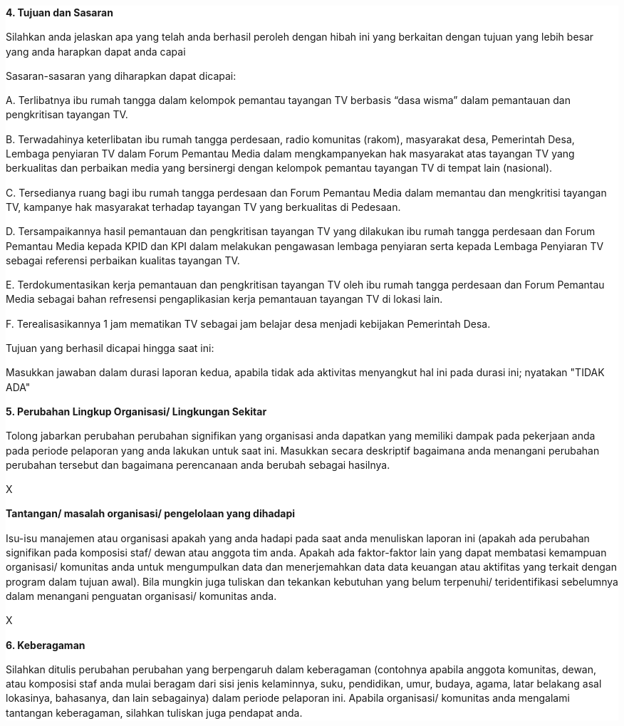 **4. Tujuan dan Sasaran**

  Silahkan anda jelaskan apa yang telah anda berhasil peroleh dengan hibah ini yang berkaitan dengan tujuan yang lebih besar yang anda harapkan dapat anda capai

  Sasaran-sasaran yang diharapkan dapat dicapai:

A. Terlibatnya ibu rumah tangga dalam kelompok pemantau tayangan TV berbasis “dasa wisma” dalam pemantauan dan pengkritisan tayangan TV.

B. Terwadahinya keterlibatan ibu rumah tangga perdesaan, radio komunitas (rakom), masyarakat desa, Pemerintah Desa, Lembaga penyiaran TV dalam Forum Pemantau Media dalam mengkampanyekan hak masyarakat atas tayangan TV yang berkualitas dan perbaikan media yang bersinergi dengan kelompok pemantau tayangan TV di tempat lain (nasional).

C. Tersedianya ruang bagi ibu rumah tangga perdesaan dan Forum Pemantau Media dalam memantau dan mengkritisi tayangan TV, kampanye hak masyarakat terhadap tayangan TV yang berkualitas di Pedesaan.

D. Tersampaikannya hasil pemantauan dan pengkritisan tayangan TV yang dilakukan ibu rumah tangga perdesaan dan Forum Pemantau Media kepada KPID dan KPI dalam melakukan pengawasan lembaga penyiaran serta kepada Lembaga Penyiaran TV sebagai referensi perbaikan kualitas tayangan TV.

E. Terdokumentasikan kerja pemantauan dan pengkritisan tayangan TV oleh ibu rumah tangga perdesaan dan Forum Pemantau Media sebagai bahan refresensi pengaplikasian kerja pemantauan tayangan TV di lokasi lain.

F. Terealisasikannya 1 jam mematikan TV sebagai jam belajar desa menjadi kebijakan Pemerintah Desa.

  Tujuan yang berhasil dicapai hingga saat ini:

  Masukkan jawaban dalam durasi laporan kedua, apabila tidak ada aktivitas menyangkut hal ini pada durasi ini; nyatakan "TIDAK ADA"

**5. Perubahan Lingkup Organisasi/ Lingkungan Sekitar**

  Tolong jabarkan perubahan perubahan signifikan yang organisasi anda dapatkan yang memiliki dampak pada pekerjaan anda pada periode pelaporan yang anda lakukan untuk saat ini. Masukkan secara deskriptif bagaimana anda menangani perubahan perubahan tersebut dan bagaimana perencanaan anda berubah sebagai hasilnya.

  X

  **Tantangan/ masalah organisasi/ pengelolaan yang dihadapi**

  Isu-isu manajemen atau organisasi apakah yang anda hadapi pada saat anda menuliskan laporan ini (apakah ada perubahan signifikan pada komposisi staf/ dewan atau anggota tim anda. Apakah ada faktor-faktor lain yang dapat membatasi kemampuan organisasi/ komunitas anda untuk mengumpulkan data dan menerjemahkan data data keuangan atau aktifitas yang terkait dengan program dalam tujuan awal). Bila mungkin juga tuliskan dan tekankan kebutuhan yang belum terpenuhi/ teridentifikasi sebelumnya dalam menangani penguatan organisasi/ komunitas anda.

  X

**6. Keberagaman**

  Silahkan ditulis perubahan perubahan yang berpengaruh dalam keberagaman (contohnya apabila anggota komunitas, dewan, atau komposisi staf anda mulai beragam dari sisi jenis kelaminnya, suku, pendidikan, umur, budaya, agama, latar belakang asal lokasinya, bahasanya, dan lain sebagainya) dalam periode pelaporan ini. Apabila organisasi/ komunitas anda mengalami tantangan keberagaman, silahkan tuliskan juga pendapat anda.
